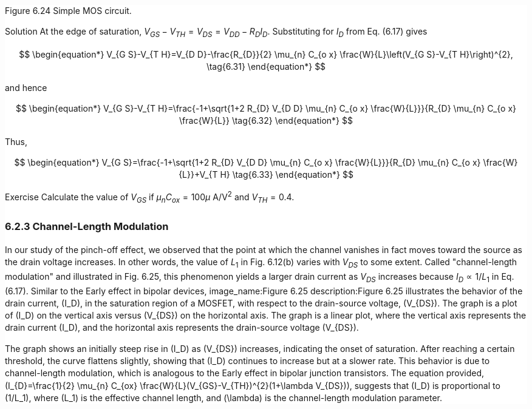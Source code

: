 Figure 6.24 Simple MOS circuit.

Solution At the edge of saturation, $V_{G S}-V_{T H}=V_{D S}=V_{D D}-R_{D} I_{D}$. Substituting for $I_{D}$ from Eq. (6.17) gives

$$
\begin{equation*}
V_{G S}-V_{T H}=V_{D D}-\frac{R_{D}}{2} \mu_{n} C_{o x} \frac{W}{L}\left(V_{G S}-V_{T H}\right)^{2}, \tag{6.31}
\end{equation*}
$$

and hence

$$
\begin{equation*}
V_{G S}-V_{T H}=\frac{-1+\sqrt{1+2 R_{D} V_{D D} \mu_{n} C_{o x} \frac{W}{L}}}{R_{D} \mu_{n} C_{o x} \frac{W}{L}} \tag{6.32}
\end{equation*}
$$

Thus,

$$
\begin{equation*}
V_{G S}=\frac{-1+\sqrt{1+2 R_{D} V_{D D} \mu_{n} C_{o x} \frac{W}{L}}}{R_{D} \mu_{n} C_{o x} \frac{W}{L}}+V_{T H} \tag{6.33}
\end{equation*}
$$

Exercise Calculate the value of $V_{G S}$ if $\mu_{n} C_{o x}=100 \mu \mathrm{~A} / \mathrm{V}^{2}$ and $V_{T H}=0.4$.

### 6.2.3 Channel-Length Modulation

In our study of the pinch-off effect, we observed that the point at which the channel vanishes in fact moves toward the source as the drain voltage increases. In other words, the value of $L_{1}$ in Fig. 6.12(b) varies with $V_{D S}$ to some extent. Called "channel-length modulation" and illustrated in Fig. 6.25, this phenomenon yields a larger drain current as $V_{D S}$ increases because $I_{D} \propto 1 / L_{1}$ in Eq. (6.17). Similar to the Early effect in bipolar devices,
image_name:Figure 6.25
description:Figure 6.25 illustrates the behavior of the drain current, \(I_D\), in the saturation region of a MOSFET, with respect to the drain-source voltage, \(V_{DS}\). The graph is a plot of \(I_D\) on the vertical axis versus \(V_{DS}\) on the horizontal axis. The graph is a linear plot, where the vertical axis represents the drain current \(I_D\), and the horizontal axis represents the drain-source voltage \(V_{DS}\).

The graph shows an initially steep rise in \(I_D\) as \(V_{DS}\) increases, indicating the onset of saturation. After reaching a certain threshold, the curve flattens slightly, showing that \(I_D\) continues to increase but at a slower rate. This behavior is due to channel-length modulation, which is analogous to the Early effect in bipolar junction transistors. The equation provided, \(I_{D}=\frac{1}{2} \mu_{n} C_{ox} \frac{W}{L}(V_{GS}-V_{TH})^{2}(1+\lambda V_{DS})\), suggests that \(I_D\) is proportional to \(1/L_1\), where \(L_1\) is the effective channel length, and \(\lambda\) is the channel-length modulation parameter.
